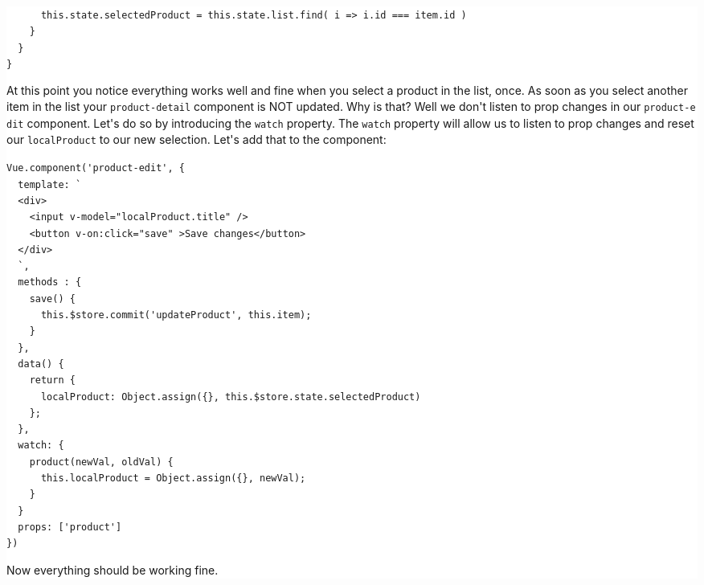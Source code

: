 ```
      this.state.selectedProduct = this.state.list.find( i => i.id === item.id )
    }
  }
}
```

At this point you notice everything works well and fine when you select a product in the list, once. As soon as you select another item in the list your `product-detail` component is NOT updated. Why is that? Well we don't listen to prop changes in our `product-edit` component. Let's do so by introducing the `watch` property. The `watch` property will allow us to listen to prop changes and reset our `localProduct` to our new selection. Let's add that to the component:

```
Vue.component('product-edit', {
  template: `
  <div>
    <input v-model="localProduct.title" />
    <button v-on:click="save" >Save changes</button>
  </div>
  `,
  methods : {
    save() {
      this.$store.commit('updateProduct', this.item);
    }
  },
  data() {
    return {
      localProduct: Object.assign({}, this.$store.state.selectedProduct)
    };
  },
  watch: {
    product(newVal, oldVal) {
      this.localProduct = Object.assign({}, newVal);
    }
  }
  props: ['product']
})
```

Now everything should be working fine.
